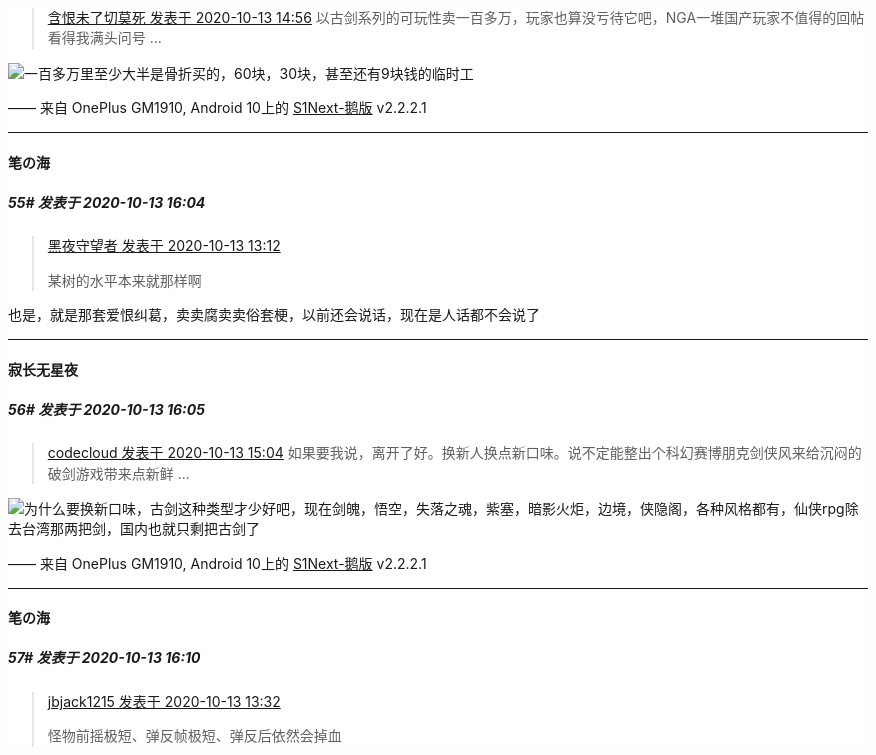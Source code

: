 

<blockquote><a href="httphttps://bbs.saraba1st.com/2b/forum.php?mod=redirect&amp;goto=findpost&amp;pid=49039383&amp;ptid=1964855" target="_blank">含恨未了切莫死 发表于 2020-10-13 14:56</a>
以古剑系列的可玩性卖一百多万，玩家也算没亏待它吧，NGA一堆国产玩家不值得的回帖看得我满头问号 ...</blockquote>
<img src="https://static.saraba1st.com/image/smiley/face2017/014.png" referrerpolicy="no-referrer">一百多万里至少大半是骨折买的，60块，30块，甚至还有9块钱的临时工

—— 来自 OnePlus GM1910, Android 10上的 [S1Next-鹅版](https://github.com/ykrank/S1-Next/releases) v2.2.2.1







*****

####  笔の海  
##### 55#       发表于 2020-10-13 16:04



<blockquote><a href="httphttps://bbs.saraba1st.com/2b/forum.php?mod=redirect&amp;goto=findpost&amp;pid=49038340&amp;ptid=1964855" target="_blank">黑夜守望者 发表于 2020-10-13 13:12</a>

某树的水平本来就那样啊</blockquote>
也是，就是那套爱恨纠葛，卖卖腐卖卖俗套梗，以前还会说话，现在是人话都不会说了







*****

####  寂长无星夜  
##### 56#       发表于 2020-10-13 16:05



<blockquote><a href="httphttps://bbs.saraba1st.com/2b/forum.php?mod=redirect&amp;goto=findpost&amp;pid=49039458&amp;ptid=1964855" target="_blank">codecloud 发表于 2020-10-13 15:04</a>
如果要我说，离开了好。换新人换点新口味。说不定能整出个科幻赛博朋克剑侠风来给沉闷的破剑游戏带来点新鲜 ...</blockquote>
<img src="https://static.saraba1st.com/image/smiley/face2017/014.png" referrerpolicy="no-referrer">为什么要换新口味，古剑这种类型才少好吧，现在剑魄，悟空，失落之魂，紫塞，暗影火炬，边境，侠隐阁，各种风格都有，仙侠rpg除去台湾那两把剑，国内也就只剩把古剑了

—— 来自 OnePlus GM1910, Android 10上的 [S1Next-鹅版](https://github.com/ykrank/S1-Next/releases) v2.2.2.1







*****

####  笔の海  
##### 57#       发表于 2020-10-13 16:10



<blockquote><a href="httphttps://bbs.saraba1st.com/2b/forum.php?mod=redirect&amp;goto=findpost&amp;pid=49038532&amp;ptid=1964855" target="_blank">jbjack1215 发表于 2020-10-13 13:32</a>

怪物前摇极短、弹反帧极短、弹反后依然会掉血
